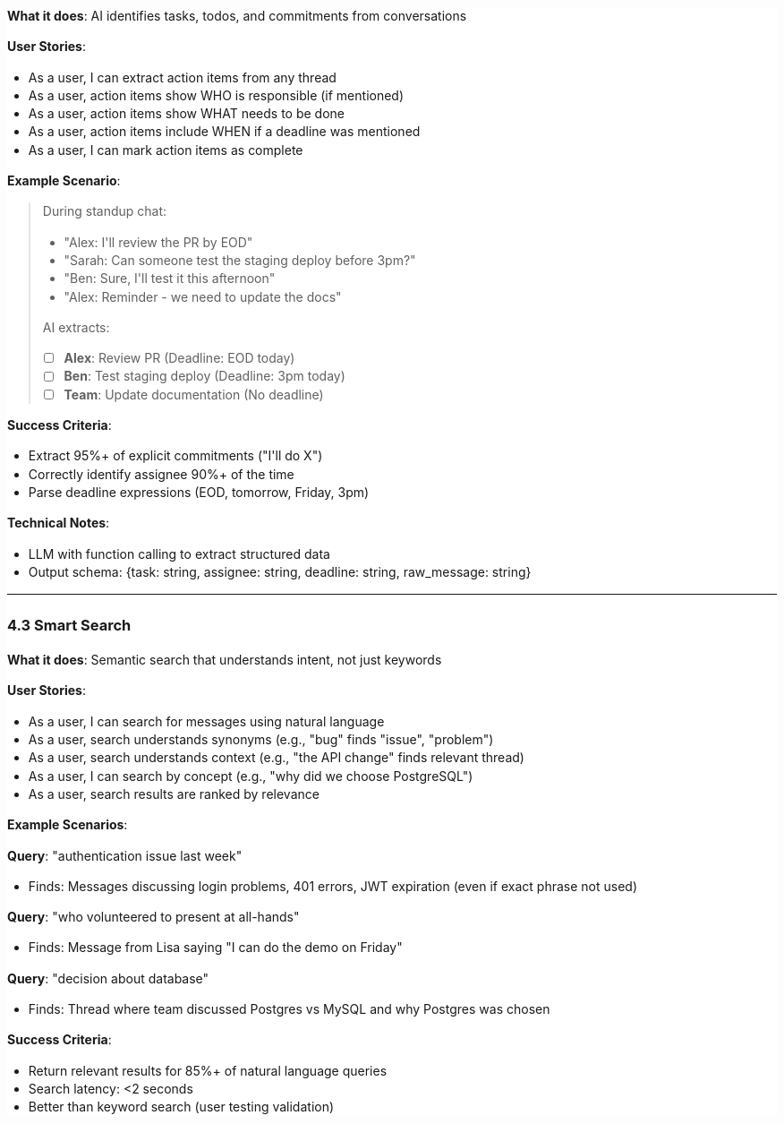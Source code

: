 **What it does**: AI identifies tasks, todos, and commitments from conversations

**User Stories**:
- As a user, I can extract action items from any thread
- As a user, action items show WHO is responsible (if mentioned)
- As a user, action items show WHAT needs to be done
- As a user, action items include WHEN if a deadline was mentioned
- As a user, I can mark action items as complete

**Example Scenario**:
> During standup chat:
> - "Alex: I'll review the PR by EOD"
> - "Sarah: Can someone test the staging deploy before 3pm?"
> - "Ben: Sure, I'll test it this afternoon"
> - "Alex: Reminder - we need to update the docs"
> 
> AI extracts:
> - [ ] **Alex**: Review PR (Deadline: EOD today)
> - [ ] **Ben**: Test staging deploy (Deadline: 3pm today)
> - [ ] **Team**: Update documentation (No deadline)

**Success Criteria**:
- Extract 95%+ of explicit commitments ("I'll do X")
- Correctly identify assignee 90%+ of the time
- Parse deadline expressions (EOD, tomorrow, Friday, 3pm)

**Technical Notes**:
- LLM with function calling to extract structured data
- Output schema: {task: string, assignee: string, deadline: string, raw_message: string}

---

### 4.3 Smart Search

**What it does**: Semantic search that understands intent, not just keywords

**User Stories**:
- As a user, I can search for messages using natural language
- As a user, search understands synonyms (e.g., "bug" finds "issue", "problem")
- As a user, search understands context (e.g., "the API change" finds relevant thread)
- As a user, I can search by concept (e.g., "why did we choose PostgreSQL")
- As a user, search results are ranked by relevance

**Example Scenarios**:

**Query**: "authentication issue last week"
- Finds: Messages discussing login problems, 401 errors, JWT expiration (even if exact phrase not used)

**Query**: "who volunteered to present at all-hands"
- Finds: Message from Lisa saying "I can do the demo on Friday"

**Query**: "decision about database"
- Finds: Thread where team discussed Postgres vs MySQL and why Postgres was chosen

**Success Criteria**:
- Return relevant results for 85%+ of natural language queries
- Search latency: <2 seconds
- Better than keyword search (user testing validation)
